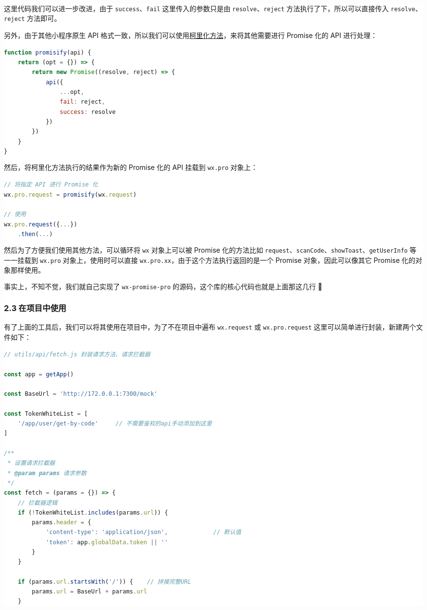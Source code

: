 这里代码我们可以进一步改进，由于 `success`、`fail` 这里传入的参数只是由 `resolve`、`reject` 方法执行了下，所以可以直接传入 `resolve`、`reject` 方法即可。

另外，由于其他小程序原生 API 格式一致，所以我们可以使用[柯里化方法](https://segmentfault.com/a/1190000012769779)，来将其他需要进行 Promise 化的 API 进行处理：

```javascript
function promisify(api) {
    return (opt = {}) => {
        return new Promise((resolve, reject) => {
            api({
                ...opt,
                fail: reject,
                success: resolve
            })
        })
    }
}
```

然后，将柯里化方法执行的结果作为新的 Promise 化的 API 挂载到 `wx.pro` 对象上：

```javascript
// 将指定 API 进行 Promise 化
wx.pro.request = promisify(wx.request)

// 使用
wx.pro.request({...})
    .then(...)
```

然后为了方便我们使用其他方法，可以循环将 `wx` 对象上可以被 Promise 化的方法比如 `request`、`scanCode`、`showToast`、`getUserInfo` 等一一挂载到 `wx.pro` 对象上，使用时可以直接 `wx.pro.xx`，由于这个方法执行返回的是一个 Promise 对象，因此可以像其它 Promise 化的对象那样使用。

事实上，不知不觉，我们就自己实现了 `wx-promise-pro` 的源码，这个库的核心代码也就是上面那这几行 🥳

### 2.3 在项目中使用

有了上面的工具后，我们可以将其使用在项目中，为了不在项目中遍布 `wx.request` 或 `wx.pro.request` 这里可以简单进行封装，新建两个文件如下：

```javascript
// utils/api/fetch.js 封装请求方法、请求拦截器

const app = getApp()

const BaseUrl = 'http://172.0.0.1:7300/mock'

const TokenWhiteList = [
    '/app/user/get-by-code'     // 不需要鉴权的api手动添加到这里
]

/**
 * 设置请求拦截器
 * @param params 请求参数
 */
const fetch = (params = {}) => {
    // 拦截器逻辑
    if (!TokenWhiteList.includes(params.url)) {
        params.header = {
            'content-type': 'application/json',             // 默认值
            'token': app.globalData.token || ''
        }
    }

    if (params.url.startsWith('/')) {    // 拼接完整URL
        params.url = BaseUrl + params.url
    }

```